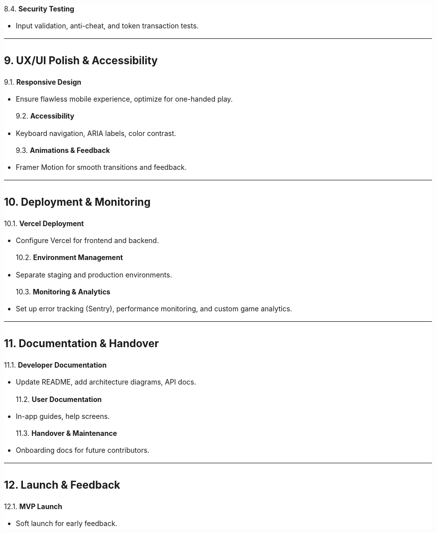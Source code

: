   8.4. **Security Testing**

- Input validation, anti-cheat, and token transaction tests.

---

## 9. UX/UI Polish & Accessibility

9.1. **Responsive Design**

- Ensure flawless mobile experience, optimize for one-handed play.

  9.2. **Accessibility**

- Keyboard navigation, ARIA labels, color contrast.

  9.3. **Animations & Feedback**

- Framer Motion for smooth transitions and feedback.

---

## 10. Deployment & Monitoring

10.1. **Vercel Deployment**

- Configure Vercel for frontend and backend.

  10.2. **Environment Management**

- Separate staging and production environments.

  10.3. **Monitoring & Analytics**

- Set up error tracking (Sentry), performance monitoring, and custom game analytics.

---

## 11. Documentation & Handover

11.1. **Developer Documentation**

- Update README, add architecture diagrams, API docs.

  11.2. **User Documentation**

- In-app guides, help screens.

  11.3. **Handover & Maintenance**

- Onboarding docs for future contributors.

---

## 12. Launch & Feedback

12.1. **MVP Launch**

- Soft launch for early feedback.
